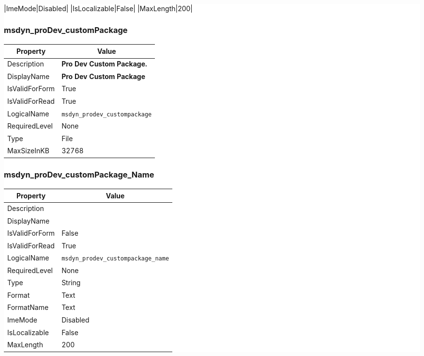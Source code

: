 |ImeMode|Disabled|
|IsLocalizable|False|
|MaxLength|200|

### <a name="BKMK_msdyn_proDev_customPackage"></a> msdyn_proDev_customPackage

|Property|Value|
|---|---|
|Description|**Pro Dev Custom Package.**|
|DisplayName|**Pro Dev Custom Package**|
|IsValidForForm|True|
|IsValidForRead|True|
|LogicalName|`msdyn_prodev_custompackage`|
|RequiredLevel|None|
|Type|File|
|MaxSizeInKB|32768|

### <a name="BKMK_msdyn_proDev_customPackage_Name"></a> msdyn_proDev_customPackage_Name

|Property|Value|
|---|---|
|Description||
|DisplayName||
|IsValidForForm|False|
|IsValidForRead|True|
|LogicalName|`msdyn_prodev_custompackage_name`|
|RequiredLevel|None|
|Type|String|
|Format|Text|
|FormatName|Text|
|ImeMode|Disabled|
|IsLocalizable|False|
|MaxLength|200|
